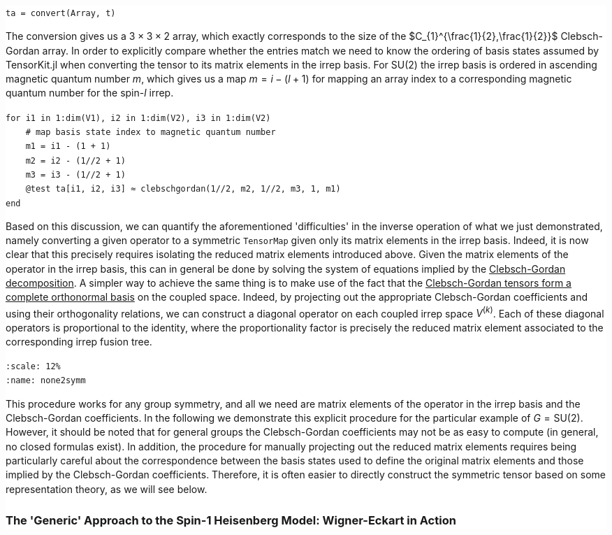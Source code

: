 ```{code-cell} julia
ta = convert(Array, t)
```
The conversion gives us a $3 \times 3 \times 2$ array, which exactly corresponds to the size
of the $C_{1}^{\frac{1}{2},\frac{1}{2}}$ Clebsch-Gordan array. In order to explicitly
compare whether the entries match we need to know the ordering of basis states assumed by
TensorKit.jl when converting the tensor to its matrix elements in the irrep basis. For
$\mathrm{SU}(2)$ the irrep basis is ordered in ascending magnetic quantum number $m$, which
gives us a map $m = i - (l+1)$ for mapping an array index to a corresponding magnetic
quantum number for the spin-$l$ irrep.
```{code-cell} julia
for i1 in 1:dim(V1), i2 in 1:dim(V2), i3 in 1:dim(V2)
    # map basis state index to magnetic quantum number
    m1 = i1 - (1 + 1)
    m2 = i2 - (1//2 + 1)
    m3 = i3 - (1//2 + 1)
    @test ta[i1, i2, i3] ≈ clebschgordan(1//2, m2, 1//2, m3, 1, m1)
end
```

Based on this discussion, we can quantify the aforementioned 'difficulties' in the inverse
operation of what we just demonstrated, namely converting a given operator to a symmetric
`TensorMap` given only its matrix elements in the irrep basis. Indeed, it is now clear that
this precisely requires isolating the reduced matrix elements introduced above. Given the
matrix elements of the operator in the irrep basis, this can in general be done by solving
the system of equations implied by the [Clebsch-Gordan decomposition](wignereckart). A
simpler way to achieve the same thing is to make use of the fact that the
[Clebsch-Gordan tensors form a complete orthonormal basis](https://en.wikipedia.org/wiki/Clebsch%E2%80%93Gordan_coefficients#Orthogonality_relations)
on the coupled space. Indeed, by projecting out the appropriate Clebsch-Gordan coefficients
and using their orthogonality relations, we can construct a diagonal operator on each
coupled irrep space $V^{(k)}$. Each of these diagonal operators is proportional to the
identity, where the proportionality factor is precisely the reduced matrix element
associated to the corresponding irrep fusion tree.
```{figure} ../_static/SymmetricTensors/none2symm.svg
:scale: 12%
:name: none2symm
```

This procedure works for any group symmetry, and all we need are matrix elements of the
operator in the irrep basis and the Clebsch-Gordan coefficients. In the following we
demonstrate this explicit procedure for the particular example of $G = \mathrm{SU}(2)$.
However, it should be noted that for general groups the Clebsch-Gordan coefficients may not
be as easy to compute (in general, no closed formulas exist). In addition, the procedure for
manually projecting out the reduced matrix elements requires being particularly careful
about the correspondence between the basis states used to define the original matrix
elements and those implied by the Clebsch-Gordan coefficients. Therefore, it is often easier
to directly construct the symmetric tensor based on some representation theory, as we will
see below.


### The 'Generic' Approach to the Spin-1 Heisenberg Model: Wigner-Eckart in Action
